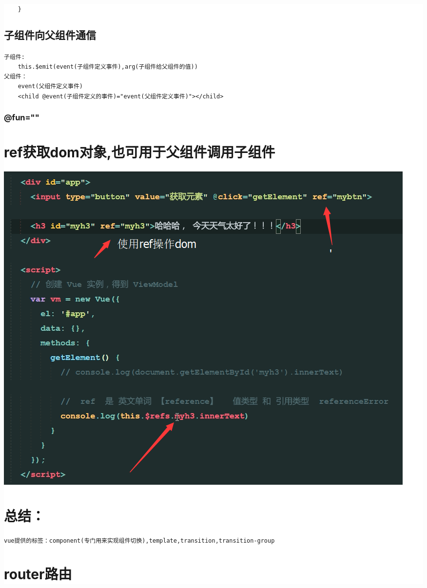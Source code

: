 		}
## 子组件向父组件通信
	子组件:
		this.$emit(event(子组件定义事件),arg(子组件给父组件的值))
	父组件：
		event(父组件定义事件)
		<child @event(子组件定义的事件)="event(父组件定义事件)"></child>
### @fun=""
# ref获取dom对象,也可用于父组件调用子组件
![](./img/ref.png)
# 总结：
    vue提供的标签：component(专门用来实现组件切换),template,transition,transition-group
# router路由